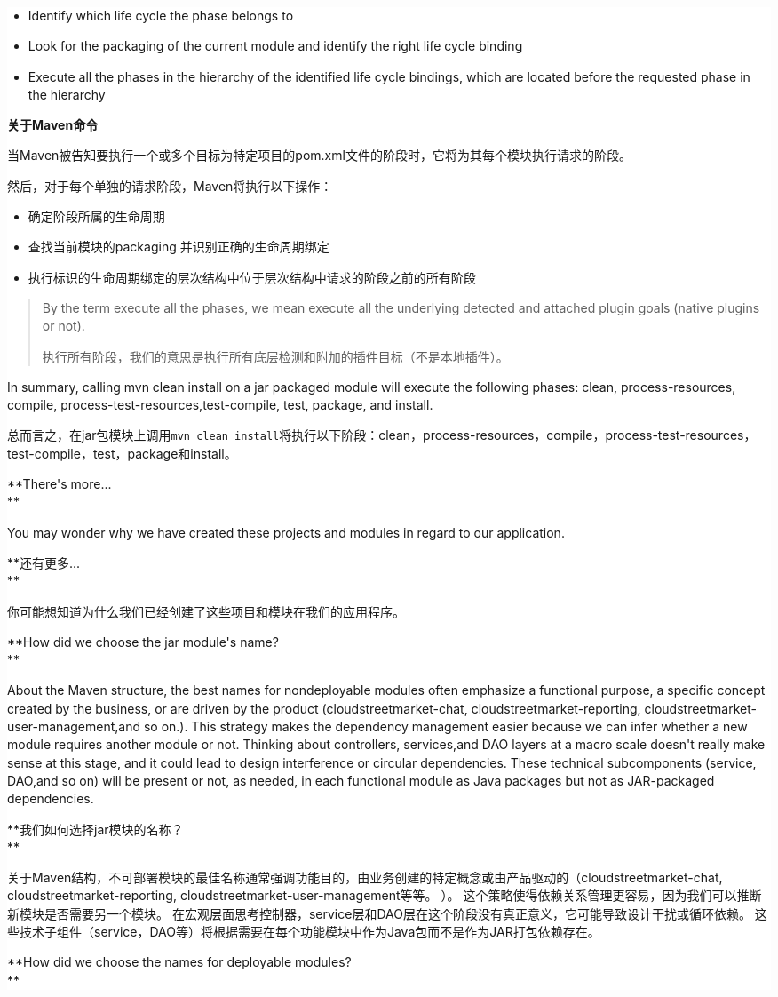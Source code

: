 * Identify which life cycle the phase belongs to
* Look for the packaging of the current module and identify the right life cycle binding

* Execute all the phases in the hierarchy of the identified life cycle bindings, which are located before the requested phase in the hierarchy

**关于Maven命令**

当Maven被告知要执行一个或多个目标为特定项目的pom.xml文件的阶段时，它将为其每个模块执行请求的阶段。

然后，对于每个单独的请求阶段，Maven将执行以下操作：

* 确定阶段所属的生命周期
* 查找当前模块的packaging 并识别正确的生命周期绑定

* 执行标识的生命周期绑定的层次结构中位于层次结构中请求的阶段之前的所有阶段

> By the term execute all the phases, we mean execute all the underlying detected and attached plugin goals \(native plugins or not\).
>
> 执行所有阶段，我们的意思是执行所有底层检测和附加的插件目标（不是本地插件）。

In summary, calling mvn clean install on a jar packaged module will execute the following phases: clean, process-resources, compile, process-test-resources,test-compile, test, package, and install.

总而言之，在jar包模块上调用`mvn clean install`将执行以下阶段：clean，process-resources，compile，process-test-resources，test-compile，test，package和install。

**There's more...  
**

You may wonder why we have created these projects and modules in regard to our application.

**还有更多...  
**

你可能想知道为什么我们已经创建了这些项目和模块在我们的应用程序。

**How did we choose the jar module's name?  
**

About the Maven structure, the best names for nondeployable modules often emphasize a functional purpose, a specific concept created by the business, or are driven by the product \(cloudstreetmarket-chat, cloudstreetmarket-reporting, cloudstreetmarket-user-management,and so on.\). This strategy makes the dependency management easier because we can infer whether a new module requires another module or not. Thinking about controllers, services,and DAO layers at a macro scale doesn't really make sense at this stage, and it could lead to design interference or circular dependencies. These technical subcomponents \(service, DAO,and so on\) will be present or not, as needed, in each functional module as Java packages but not as JAR-packaged dependencies.

**我们如何选择jar模块的名称？  
**

关于Maven结构，不可部署模块的最佳名称通常强调功能目的，由业务创建的特定概念或由产品驱动的（cloudstreetmarket-chat, cloudstreetmarket-reporting, cloudstreetmarket-user-management等等。  ）。 这个策略使得依赖关系管理更容易，因为我们可以推断新模块是否需要另一个模块。 在宏观层面思考控制器，service层和DAO层在这个阶段没有真正意义，它可能导致设计干扰或循环依赖。 这些技术子组件（service，DAO等）将根据需要在每个功能模块中作为Java包而不是作为JAR打包依赖存在。

**How did we choose the names for deployable modules?  
**
